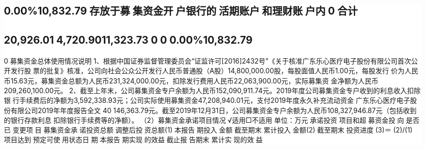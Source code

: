 0.00%10,832.79
存放于募
集资金开
户银行的
活期账户
和理财账
户内
0
合计
--
20,926.01
4,720.9011,323.73
0
0
0.00%10,832.79
--
0
募集资金总体使用情况说明
1、根据中国证券监督管理委员会“证监许可[2016]2432号”《关于核准广东乐心医疗电子股份有限公司首次公开发行股
票的批复》核准，公司向社会公众公开发行人民币普通股（A股）14,800,000.00股，每股面值人民币1.00元，每股发行
价为人民币15.63元，募集资金总额为人民币231,324,000.00元，扣除发行费用人民币22,063,900.00元，实际募集资
金净额为人民币209,260,100.00元。
2、截至上年末，公司募集资金专户余额为人民币152,090,911.74元。2019年度公司募集资金专户收到的利息收入扣除银
行手续费后的净额为3,592,338.93元；公司实际使用募集资金47,208,940.01元，支付2019年度永久补充流动资金
广东乐心医疗电子股份有限公司2019年年度报告全文
40
146,363.79元。截至2019年12月31日，公司募集资金专户余额为人民币108,327,946.87元（包括收到的银行存款利息
扣除银行手续费等的净额）。
（2）募集资金承诺项目情况
√适用□不适用
单位：万元
承诺投资
项目和超
募资金投
向
是否已
变更项
目
募集资金承
诺投资总额
调整后投
资总额(1)
本报告
期投入
金额
截至期末
累计投入
金额(2)
截至期末
投资进度
(3)＝
(2)/(1)
项目达到
预定可使
用状态日
期
本报告
期实现
的效益
截止报
告期末
累计实
现的效
益